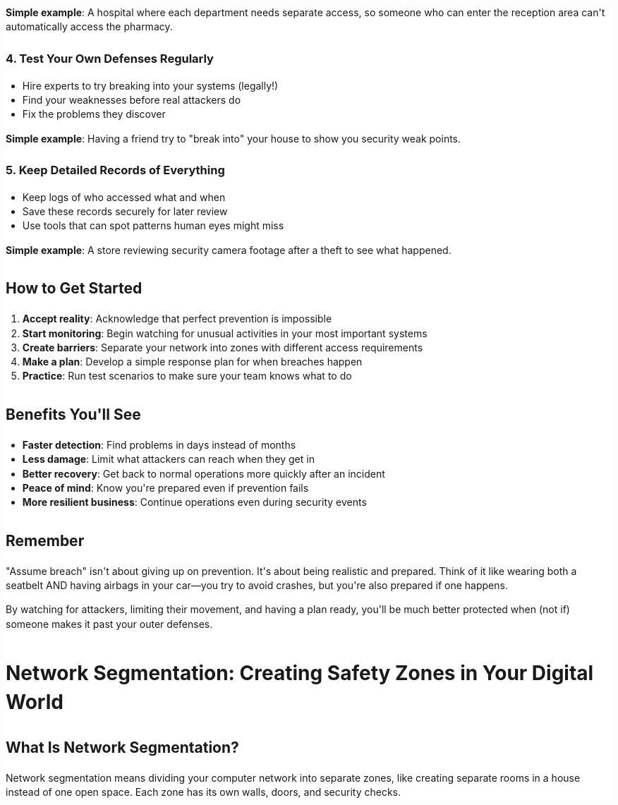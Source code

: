 **Simple example**: A hospital where each department needs separate access, so someone who can enter the reception area can't automatically access the pharmacy.

### 4. Test Your Own Defenses Regularly

- Hire experts to try breaking into your systems (legally!)
- Find your weaknesses before real attackers do
- Fix the problems they discover

**Simple example**: Having a friend try to "break into" your house to show you security weak points.

### 5. Keep Detailed Records of Everything

- Keep logs of who accessed what and when
- Save these records securely for later review
- Use tools that can spot patterns human eyes might miss

**Simple example**: A store reviewing security camera footage after a theft to see what happened.

## How to Get Started

1. **Accept reality**: Acknowledge that perfect prevention is impossible
2. **Start monitoring**: Begin watching for unusual activities in your most important systems
3. **Create barriers**: Separate your network into zones with different access requirements
4. **Make a plan**: Develop a simple response plan for when breaches happen
5. **Practice**: Run test scenarios to make sure your team knows what to do

## Benefits You'll See

- **Faster detection**: Find problems in days instead of months
- **Less damage**: Limit what attackers can reach when they get in
- **Better recovery**: Get back to normal operations more quickly after an incident
- **Peace of mind**: Know you're prepared even if prevention fails
- **More resilient business**: Continue operations even during security events

## Remember

"Assume breach" isn't about giving up on prevention. It's about being realistic and prepared. Think of it like wearing both a seatbelt AND having airbags in your car—you try to avoid crashes, but you're also prepared if one happens.

By watching for attackers, limiting their movement, and having a plan ready, you'll be much better protected when (not if) someone makes it past your outer defenses.

# Network Segmentation: Creating Safety Zones in Your Digital World

## What Is Network Segmentation?

Network segmentation means dividing your computer network into separate zones, like creating separate rooms in a house instead of one open space. Each zone has its own walls, doors, and security checks.
